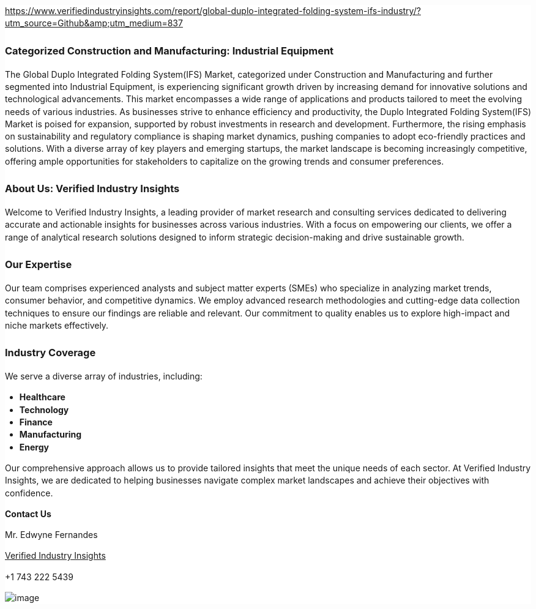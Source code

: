 </strong><a href="https://www.verifiedindustryinsights.com/report/global-duplo-integrated-folding-system-ifs-industry/?utm_source=Github&amp;utm_medium=837">https://www.verifiedindustryinsights.com/report/global-duplo-integrated-folding-system-ifs-industry/?utm_source=Github&amp;utm_medium=837</a>&nbsp;</p><h3>Categorized Construction and Manufacturing: Industrial Equipment </h3><p>The Global Duplo Integrated Folding System(IFS) Market, categorized under Construction and Manufacturing and further segmented into Industrial Equipment, is experiencing significant growth driven by increasing demand for innovative solutions and technological advancements. This market encompasses a wide range of applications and products tailored to meet the evolving needs of various industries. As businesses strive to enhance efficiency and productivity, the Duplo Integrated Folding System(IFS) Market is poised for expansion, supported by robust investments in research and development. Furthermore, the rising emphasis on sustainability and regulatory compliance is shaping market dynamics, pushing companies to adopt eco-friendly practices and solutions. With a diverse array of key players and emerging startups, the market landscape is becoming increasingly competitive, offering ample opportunities for stakeholders to capitalize on the growing trends and consumer preferences.</p><h3>About Us: Verified Industry Insights</h3><p>Welcome to Verified Industry Insights, a leading provider of market research and consulting services dedicated to delivering accurate and actionable insights for businesses across various industries. With a focus on empowering our clients, we offer a range of analytical research solutions designed to inform strategic decision-making and drive sustainable growth.</p><h3>Our Expertise</h3><p>Our team comprises experienced analysts and subject matter experts (SMEs) who specialize in analyzing market trends, consumer behavior, and competitive dynamics. We employ advanced research methodologies and cutting-edge data collection techniques to ensure our findings are reliable and relevant. Our commitment to quality enables us to explore high-impact and niche markets effectively.</p><h3>Industry Coverage</h3><p>We serve a diverse array of industries, including:</p><ul><li><strong>Healthcare</strong></li><li><strong>Technology</strong></li><li><strong>Finance</strong></li><li><strong>Manufacturing</strong></li><li><strong>Energy</strong></li></ul><p>Our comprehensive approach allows us to provide tailored insights that meet the unique needs of each sector. At Verified Industry Insights, we are dedicated to helping businesses navigate complex market landscapes and achieve their objectives with confidence.</p><p><strong>Contact Us</strong></p><p>Mr. Edwyne Fernandes</p><p><a href="https://www.verifiedindustryinsights.com/">Verified Industry Insights</a></p><p>+1 743 222 5439</p>
![image](https://github.com/user-attachments/assets/dd09fe20-ac03-40e9-9575-27d7da30613d)
